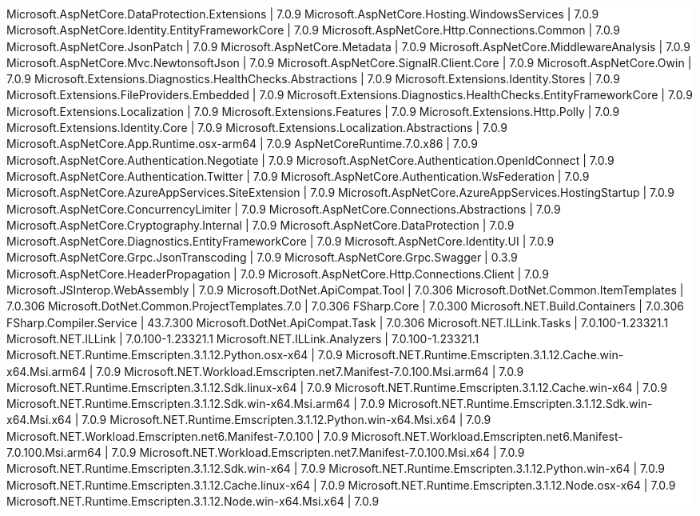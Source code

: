 Microsoft.AspNetCore.DataProtection.Extensions | 7.0.9
Microsoft.AspNetCore.Hosting.WindowsServices | 7.0.9
Microsoft.AspNetCore.Identity.EntityFrameworkCore | 7.0.9
Microsoft.AspNetCore.Http.Connections.Common | 7.0.9
Microsoft.AspNetCore.JsonPatch | 7.0.9
Microsoft.AspNetCore.Metadata | 7.0.9
Microsoft.AspNetCore.MiddlewareAnalysis | 7.0.9
Microsoft.AspNetCore.Mvc.NewtonsoftJson | 7.0.9
Microsoft.AspNetCore.SignalR.Client.Core | 7.0.9
Microsoft.AspNetCore.Owin | 7.0.9
Microsoft.Extensions.Diagnostics.HealthChecks.Abstractions | 7.0.9
Microsoft.Extensions.Identity.Stores | 7.0.9
Microsoft.Extensions.FileProviders.Embedded | 7.0.9
Microsoft.Extensions.Diagnostics.HealthChecks.EntityFrameworkCore | 7.0.9
Microsoft.Extensions.Localization | 7.0.9
Microsoft.Extensions.Features | 7.0.9
Microsoft.Extensions.Http.Polly | 7.0.9
Microsoft.Extensions.Identity.Core | 7.0.9
Microsoft.Extensions.Localization.Abstractions | 7.0.9
Microsoft.AspNetCore.App.Runtime.osx-arm64 | 7.0.9
AspNetCoreRuntime.7.0.x86 | 7.0.9
Microsoft.AspNetCore.Authentication.Negotiate | 7.0.9
Microsoft.AspNetCore.Authentication.OpenIdConnect | 7.0.9
Microsoft.AspNetCore.Authentication.Twitter | 7.0.9
Microsoft.AspNetCore.Authentication.WsFederation | 7.0.9
Microsoft.AspNetCore.AzureAppServices.SiteExtension | 7.0.9
Microsoft.AspNetCore.AzureAppServices.HostingStartup | 7.0.9
Microsoft.AspNetCore.ConcurrencyLimiter | 7.0.9
Microsoft.AspNetCore.Connections.Abstractions | 7.0.9
Microsoft.AspNetCore.Cryptography.Internal | 7.0.9
Microsoft.AspNetCore.DataProtection | 7.0.9
Microsoft.AspNetCore.Diagnostics.EntityFrameworkCore | 7.0.9
Microsoft.AspNetCore.Identity.UI | 7.0.9
Microsoft.AspNetCore.Grpc.JsonTranscoding | 7.0.9
Microsoft.AspNetCore.Grpc.Swagger | 0.3.9
Microsoft.AspNetCore.HeaderPropagation | 7.0.9
Microsoft.AspNetCore.Http.Connections.Client | 7.0.9
Microsoft.JSInterop.WebAssembly | 7.0.9
Microsoft.DotNet.ApiCompat.Tool | 7.0.306
Microsoft.DotNet.Common.ItemTemplates | 7.0.306
Microsoft.DotNet.Common.ProjectTemplates.7.0 | 7.0.306
FSharp.Core | 7.0.300
Microsoft.NET.Build.Containers | 7.0.306
FSharp.Compiler.Service | 43.7.300
Microsoft.DotNet.ApiCompat.Task | 7.0.306
Microsoft.NET.ILLink.Tasks | 7.0.100-1.23321.1
Microsoft.NET.ILLink | 7.0.100-1.23321.1
Microsoft.NET.ILLink.Analyzers | 7.0.100-1.23321.1
Microsoft.NET.Runtime.Emscripten.3.1.12.Python.osx-x64 | 7.0.9
Microsoft.NET.Runtime.Emscripten.3.1.12.Cache.win-x64.Msi.arm64 | 7.0.9
Microsoft.NET.Workload.Emscripten.net7.Manifest-7.0.100.Msi.arm64 | 7.0.9
Microsoft.NET.Runtime.Emscripten.3.1.12.Sdk.linux-x64 | 7.0.9
Microsoft.NET.Runtime.Emscripten.3.1.12.Cache.win-x64 | 7.0.9
Microsoft.NET.Runtime.Emscripten.3.1.12.Sdk.win-x64.Msi.arm64 | 7.0.9
Microsoft.NET.Runtime.Emscripten.3.1.12.Sdk.win-x64.Msi.x64 | 7.0.9
Microsoft.NET.Runtime.Emscripten.3.1.12.Python.win-x64.Msi.x64 | 7.0.9
Microsoft.NET.Workload.Emscripten.net6.Manifest-7.0.100 | 7.0.9
Microsoft.NET.Workload.Emscripten.net6.Manifest-7.0.100.Msi.arm64 | 7.0.9
Microsoft.NET.Workload.Emscripten.net7.Manifest-7.0.100.Msi.x64 | 7.0.9
Microsoft.NET.Runtime.Emscripten.3.1.12.Sdk.win-x64 | 7.0.9
Microsoft.NET.Runtime.Emscripten.3.1.12.Python.win-x64 | 7.0.9
Microsoft.NET.Runtime.Emscripten.3.1.12.Cache.linux-x64 | 7.0.9
Microsoft.NET.Runtime.Emscripten.3.1.12.Node.osx-x64 | 7.0.9
Microsoft.NET.Runtime.Emscripten.3.1.12.Node.win-x64.Msi.x64 | 7.0.9